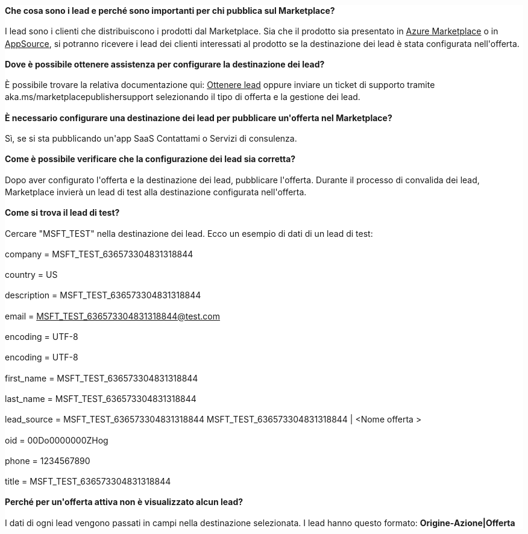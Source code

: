**Che cosa sono i lead e perché sono importanti per chi pubblica sul Marketplace?** 

I lead sono i clienti che distribuiscono i prodotti dal Marketplace. Sia che il prodotto sia presentato in [Azure Marketplace](https://azuremarketplace.microsoft.com/en-us) o in [AppSource](https://appsource.microsoft.com/), si potranno ricevere i lead dei clienti interessati al prodotto se la destinazione dei lead è stata configurata nell'offerta.  


**Dove è possibile ottenere assistenza per configurare la destinazione dei lead?** 

È possibile trovare la relativa documentazione qui: [Ottenere lead](https://docs.microsoft.com/azure/marketplace/cloud-partner-portal-orig/cloud-partner-portal-get-customer-leads) oppure inviare un ticket di supporto tramite aka.ms/marketplacepublishersupport selezionando il tipo di offerta e la gestione dei lead. 



**È necessario configurare una destinazione dei lead per pubblicare un'offerta nel Marketplace?**

Sì, se si sta pubblicando un'app SaaS Contattami o Servizi di consulenza.  
 


**Come è possibile verificare che la configurazione dei lead sia corretta?**

Dopo aver configurato l'offerta e la destinazione dei lead, pubblicare l'offerta. Durante il processo di convalida dei lead, Marketplace invierà un lead di test alla destinazione configurata nell'offerta. 


**Come si trova il lead di test?**


Cercare "MSFT_TEST" nella destinazione dei lead. Ecco un esempio di dati di un lead di test: 

company = MSFT_TEST_636573304831318844 

country = US 

description = MSFT_TEST_636573304831318844 

email = MSFT_TEST_636573304831318844@test.com

encoding = UTF-8 

encoding = UTF-8 

first_name = MSFT_TEST_636573304831318844 

last_name = MSFT_TEST_636573304831318844 

lead_source = MSFT_TEST_636573304831318844 MSFT_TEST_636573304831318844 | \<Nome offerta > 

oid = 00Do0000000ZHog 

phone = 1234567890 

title = MSFT_TEST_636573304831318844 

 

**Perché per un'offerta attiva non è visualizzato alcun lead?**

I dati di ogni lead vengono passati in campi nella destinazione selezionata. I lead hanno questo formato: **Origine-Azione|Offerta** 
